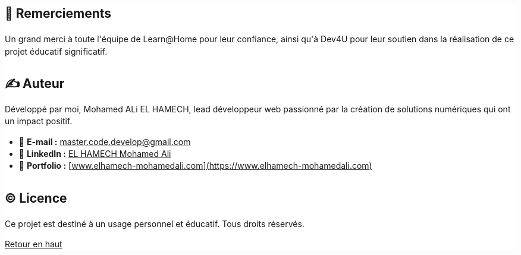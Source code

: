 ## 👏 Remerciements <a id='thanks-fr'></a>
Un grand merci à toute l'équipe de Learn@Home pour leur confiance, ainsi qu'à Dev4U pour leur soutien dans la réalisation de ce projet éducatif significatif.

## ✍️ Auteur <a id='author-fr'></a>
Développé par moi, Mohamed ALi EL HAMECH, lead développeur web passionné par la création de solutions numériques qui ont un impact positif.

- 📧 **E-mail :** [master.code.develop@gmail.com](mailto:master.code.develop@gmail.com)
- 🔗 **LinkedIn :** [EL HAMECH Mohamed Ali](https://www.linkedin.com/in/master-dev/)
- 💼 **Portfolio :** [www.elhamech-mohamedali.com](https://www.elhamech-mohamedali.com)

## ©️ Licence <a id='licence-fr'></a>
Ce projet est destiné à un usage personnel et éducatif. Tous droits réservés.

[Retour en haut](#top)
